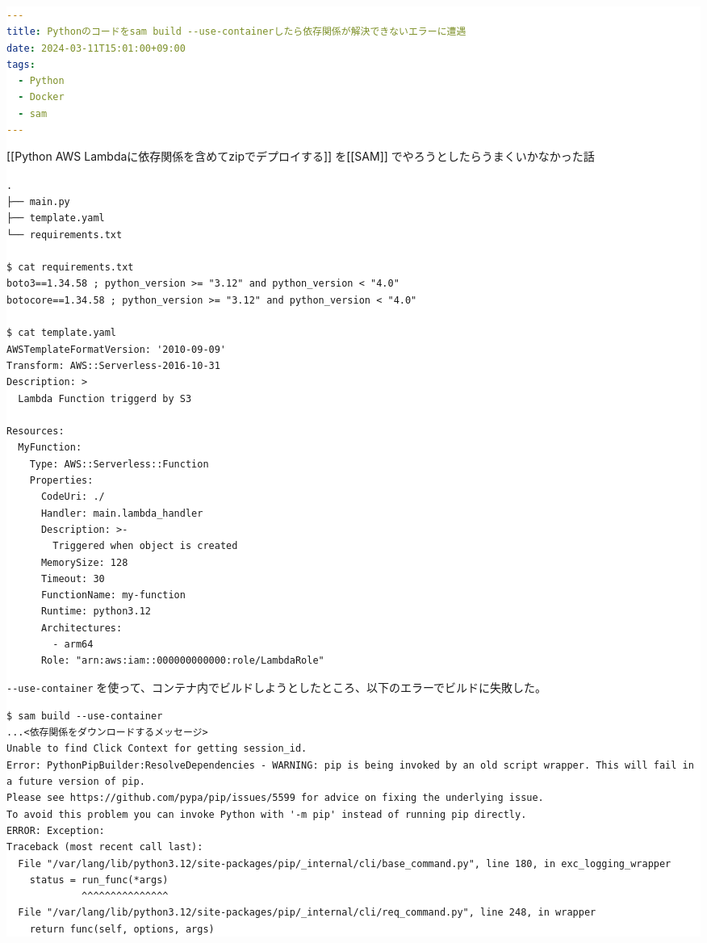 ```yaml
---
title: Pythonのコードをsam build --use-containerしたら依存関係が解決できないエラーに遭遇
date: 2024-03-11T15:01:00+09:00
tags:
  - Python
  - Docker
  - sam
---
```

 

[[Python AWS Lambdaに依存関係を含めてzipでデプロイする]] を[[SAM]] でやろうとしたらうまくいかなかった話

```
.
├── main.py
├── template.yaml
└── requirements.txt

$ cat requirements.txt
boto3==1.34.58 ; python_version >= "3.12" and python_version < "4.0"
botocore==1.34.58 ; python_version >= "3.12" and python_version < "4.0"

$ cat template.yaml
AWSTemplateFormatVersion: '2010-09-09'
Transform: AWS::Serverless-2016-10-31
Description: >
  Lambda Function triggerd by S3

Resources:
  MyFunction:
    Type: AWS::Serverless::Function
    Properties:
      CodeUri: ./
      Handler: main.lambda_handler
      Description: >-
        Triggered when object is created
      MemorySize: 128
      Timeout: 30
      FunctionName: my-function
      Runtime: python3.12
      Architectures:
        - arm64
      Role: "arn:aws:iam::000000000000:role/LambdaRole"
```

`--use-container` を使って、コンテナ内でビルドしようとしたところ、以下のエラーでビルドに失敗した。

```shell
$ sam build --use-container
...<依存関係をダウンロードするメッセージ>
Unable to find Click Context for getting session_id.
Error: PythonPipBuilder:ResolveDependencies - WARNING: pip is being invoked by an old script wrapper. This will fail in a future version of pip.
Please see https://github.com/pypa/pip/issues/5599 for advice on fixing the underlying issue.
To avoid this problem you can invoke Python with '-m pip' instead of running pip directly.
ERROR: Exception:
Traceback (most recent call last):
  File "/var/lang/lib/python3.12/site-packages/pip/_internal/cli/base_command.py", line 180, in exc_logging_wrapper
    status = run_func(*args)
             ^^^^^^^^^^^^^^^
  File "/var/lang/lib/python3.12/site-packages/pip/_internal/cli/req_command.py", line 248, in wrapper
    return func(self, options, args)
```